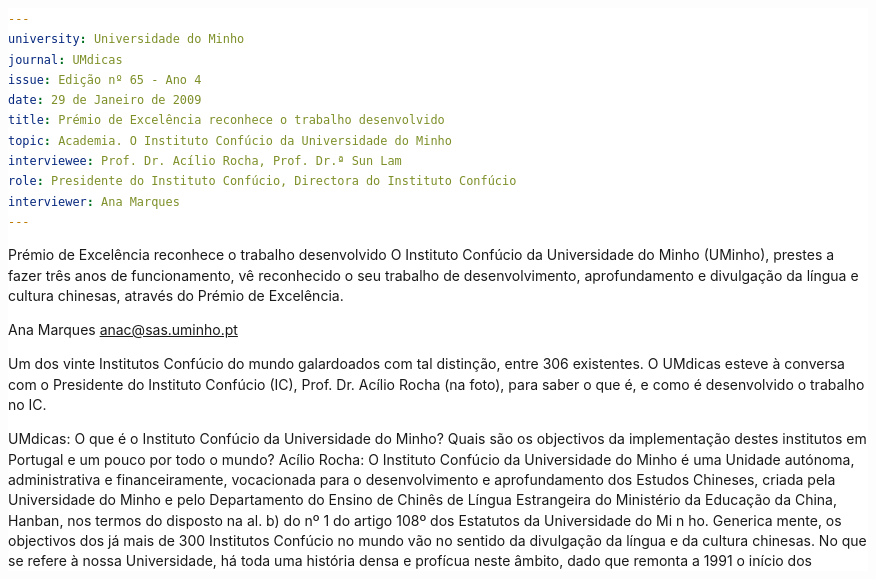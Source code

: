```yaml
---
university: Universidade do Minho
journal: UMdicas
issue: Edição nº 65 - Ano 4
date: 29 de Janeiro de 2009
title: Prémio de Excelência reconhece o trabalho desenvolvido
topic: Academia. O Instituto Confúcio da Universidade do Minho
interviewee: Prof. Dr. Acílio Rocha, Prof. Dr.ª Sun Lam
role: Presidente do Instituto Confúcio, Directora do Instituto Confúcio
interviewer: Ana Marques
---
```




Prémio de Excelência reconhece o trabalho desenvolvido
O Instituto Confúcio da Universidade do Minho (UMinho), prestes
a fazer três anos de funcionamento, vê reconhecido o seu
trabalho de desenvolvimento, aprofundamento e divulgação da
língua e cultura chinesas, através do Prémio de Excelência.


Ana Marques
anac@sas.uminho.pt


Um dos vinte Institutos Confúcio
do mundo galardoados com tal
distinção, entre 306 existentes. O
UMdicas esteve à conversa com o
Presidente do Instituto Confúcio
(IC), Prof. Dr. Acílio Rocha (na
foto), para saber o que é, e como é
desenvolvido o trabalho no IC.


UMdicas: O que é o Instituto
Confúcio da Universidade do
Minho? Quais são os objectivos da
implementação destes institutos
em Portugal e um pouco por todo o
mundo?
Acílio Rocha: O Instituto Confúcio
da Universidade do Minho é uma
Unidade autónoma,
administrativa e financeiramente,
vocacionada para o
desenvolvimento e
aprofundamento dos Estudos
Chineses, criada pela
Universidade do Minho e pelo
Departamento do Ensino de
Chinês de Língua Estrangeira do
Ministério da Educação da China,
Hanban, nos termos do disposto
na al. b) do nº 1 do artigo 108º dos
Estatutos da Universidade do
Mi n ho. Generica mente, os
objectivos dos já mais de 300
Institutos Confúcio no mundo vão
no sentido da divulgação da língua
e da cultura chinesas. No que se
refere à nossa Universidade, há
toda uma história densa e
profícua neste âmbito, dado que
remonta a 1991 o início dos